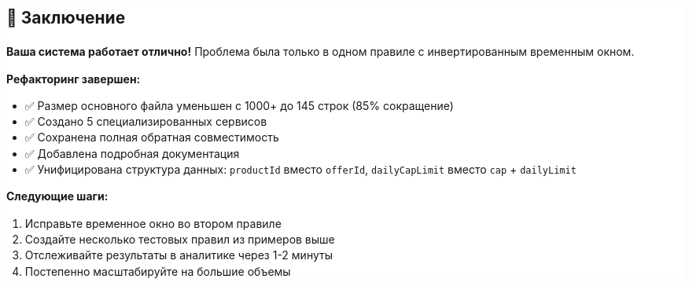 ## 🎉 Заключение

**Ваша система работает отлично!** Проблема была только в одном правиле с инвертированным временным окном.

**Рефакторинг завершен:**

- ✅ Размер основного файла уменьшен с 1000+ до 145 строк (85% сокращение)
- ✅ Создано 5 специализированных сервисов
- ✅ Сохранена полная обратная совместимость
- ✅ Добавлена подробная документация
- ✅ Унифицирована структура данных: `productId` вместо `offerId`, `dailyCapLimit` вместо `cap` + `dailyLimit`

**Следующие шаги:**

1. Исправьте временное окно во втором правиле
2. Создайте несколько тестовых правил из примеров выше
3. Отслеживайте результаты в аналитике через 1-2 минуты
4. Постепенно масштабируйте на большие объемы
